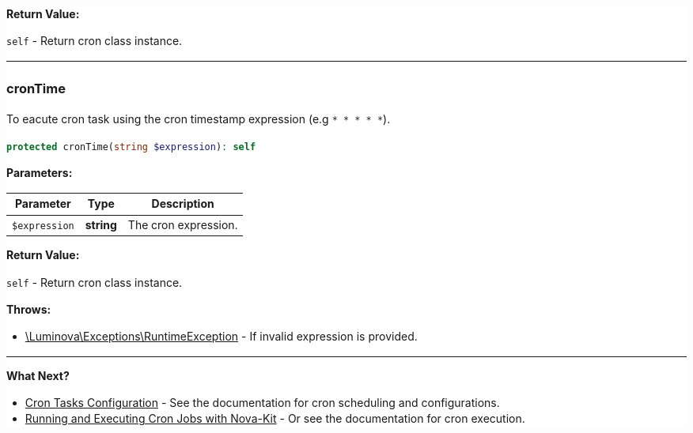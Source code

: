 **Return Value:**

`self` - Return cron class instance.

***

### cronTime

To eacute cron task using the cron timestamp expression (e.g `* * * * *`).

```php
protected cronTime(string $expression): self
```

**Parameters:**

| Parameter | Type | Description |
|-----------|------|-------------|
| `$expression` | **string** | The cron expression. |

**Return Value:**

`self` - Return cron class instance.

**Throws:**

- [\Luminova\Exceptions\RuntimeException](/running/exceptions.md#runtimeexception) - If invalid expression is provided.

***

**What Next?**

- [Cron Tasks Configuration](/configs/cron-tasks.md) - See the documentation for cron scheduling and configurations.
- [Running and Executing Cron Jobs  with Nova-Kit](/cronjob/execution.md) - Or see the documentation for cron execution.
